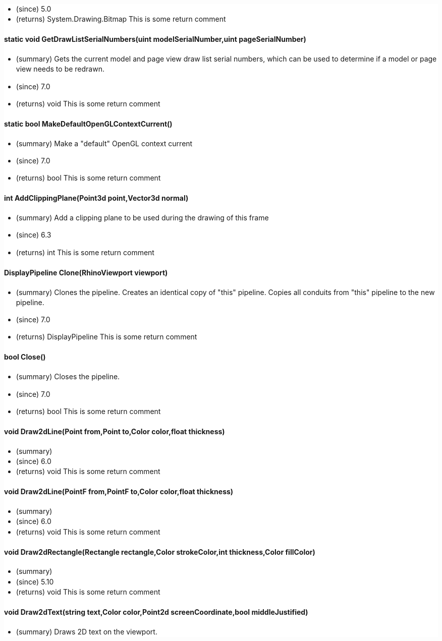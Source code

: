 - (since) 5.0
- (returns) System.Drawing.Bitmap This is some return comment
#### static void GetDrawListSerialNumbers(uint modelSerialNumber,uint pageSerialNumber)
- (summary) 
     Gets the current model and page view draw list serial numbers, which can
     be used to determine if a model or page view needs to be redrawn.
     
- (since) 7.0
- (returns) void This is some return comment
#### static bool MakeDefaultOpenGLContextCurrent()
- (summary) 
     Make a "default" OpenGL context current
     
- (since) 7.0
- (returns) bool This is some return comment
#### int AddClippingPlane(Point3d point,Vector3d normal)
- (summary) 
     Add a clipping plane to be used during the drawing of this frame
     
- (since) 6.3
- (returns) int This is some return comment
#### DisplayPipeline Clone(RhinoViewport viewport)
- (summary) 
     Clones the pipeline. Creates an identical copy of "this" pipeline.
     Copies all conduits from "this" pipeline to the new pipeline.
     
- (since) 7.0
- (returns) DisplayPipeline This is some return comment
#### bool Close()
- (summary) 
     Closes the pipeline.
     
- (since) 7.0
- (returns) bool This is some return comment
#### void Draw2dLine(Point from,Point to,Color color,float thickness)
- (summary) 
- (since) 6.0
- (returns) void This is some return comment
#### void Draw2dLine(PointF from,PointF to,Color color,float thickness)
- (summary) 
- (since) 6.0
- (returns) void This is some return comment
#### void Draw2dRectangle(Rectangle rectangle,Color strokeColor,int thickness,Color fillColor)
- (summary) 
- (since) 5.10
- (returns) void This is some return comment
#### void Draw2dText(string text,Color color,Point2d screenCoordinate,bool middleJustified)
- (summary) 
     Draws 2D text on the viewport.
     